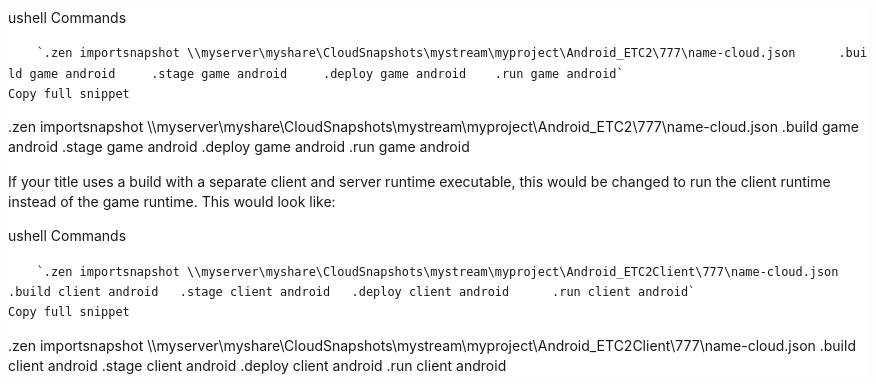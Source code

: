 ushell Commands

```
	`.zen importsnapshot \\myserver\myshare\CloudSnapshots\mystream\myproject\Android_ETC2\777\name-cloud.json  	.build game android  	.stage game android  	.deploy game android  	.run game android`
Copy full snippet
```
.zen importsnapshot \\\\myserver\\myshare\\CloudSnapshots\\mystream\\myproject\\Android\_ETC2\\777\\name-cloud.json .build game android .stage game android .deploy game android .run game android

If your title uses a build with a separate client and server runtime executable, this would be changed to run the client runtime instead of the game runtime. This would look like:

ushell Commands

```
	`.zen importsnapshot \\myserver\myshare\CloudSnapshots\mystream\myproject\Android_ETC2Client\777\name-cloud.json  	.build client android  	.stage client android  	.deploy client android  	.run client android`
Copy full snippet
```
.zen importsnapshot \\\\myserver\\myshare\\CloudSnapshots\\mystream\\myproject\\Android\_ETC2Client\\777\\name-cloud.json .build client android .stage client android .deploy client android .run client android